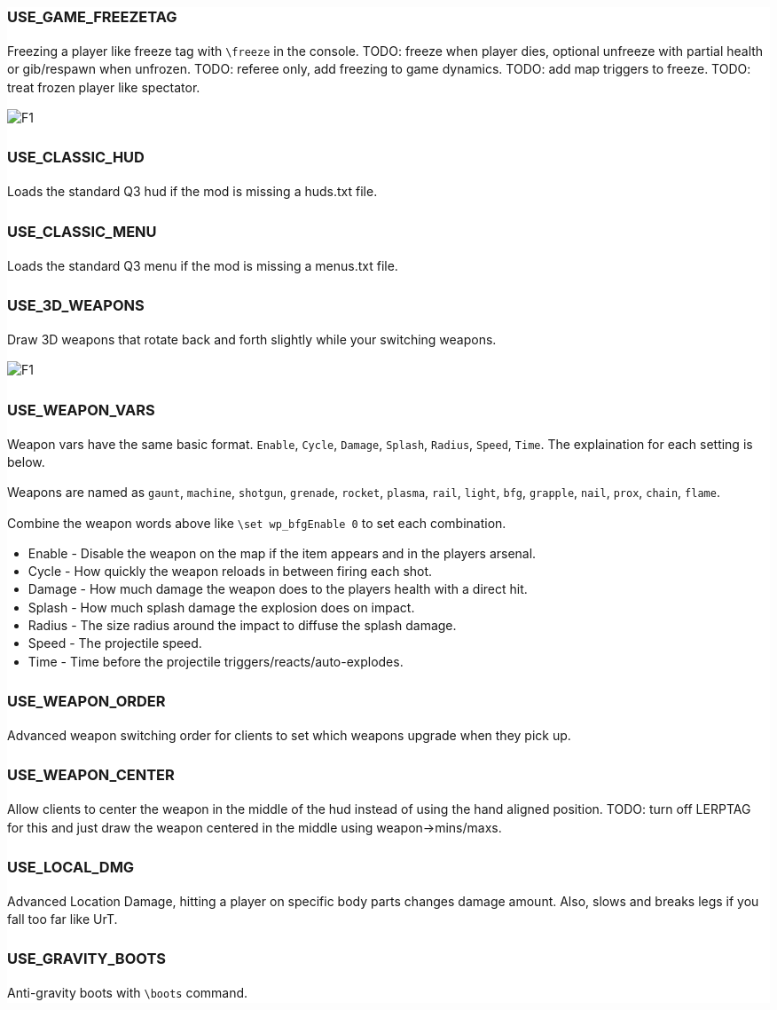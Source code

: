 ### USE_GAME_FREEZETAG
Freezing a player like freeze tag with `\freeze` in the console. TODO: freeze when player dies, optional unfreeze with partial health or gib/respawn when unfrozen.  TODO: referee only, add freezing to game dynamics. TODO: add map triggers to freeze. TODO: treat frozen player like spectator.

![F1](../docs/freeze.png?raw=true)

### USE_CLASSIC_HUD
Loads the standard Q3 hud if the mod is missing a huds.txt file.

### USE_CLASSIC_MENU
Loads the standard Q3 menu if the mod is missing a menus.txt file.

### USE_3D_WEAPONS
Draw 3D weapons that rotate back and forth slightly while your switching weapons.

![F1](../docs/hud.png?raw=true)

### USE_WEAPON_VARS
Weapon vars have the same basic format. `Enable`, `Cycle`, `Damage`, `Splash`, `Radius`, `Speed`, `Time`. The explaination for each setting is below.

Weapons are named as `gaunt`, `machine`, `shotgun`, `grenade`, `rocket`, `plasma`, `rail`, `light`, `bfg`, `grapple`, `nail`, `prox`, `chain`, `flame`.

Combine the weapon words above like `\set wp_bfgEnable 0` to set each combination.

  * Enable - Disable the weapon on the map if the item appears and in the players arsenal.
  * Cycle - How quickly the weapon reloads in between firing each shot.
  * Damage - How much damage the weapon does to the players health with a direct hit.
  * Splash - How much splash damage the explosion does on impact.
  * Radius - The size radius around the impact to diffuse the splash damage.
  * Speed - The projectile speed.
  * Time - Time before the projectile triggers/reacts/auto-explodes.

### USE_WEAPON_ORDER
Advanced weapon switching order for clients to set which weapons upgrade when they pick up.

### USE_WEAPON_CENTER
Allow clients to center the weapon in the middle of the hud instead of using the hand aligned position. TODO: turn off LERPTAG for this and just draw the weapon centered in the middle using weapon->mins/maxs.

### USE_LOCAL_DMG
Advanced Location Damage, hitting a player on specific body parts changes damage amount. Also, slows and breaks legs if you fall too far like UrT.

### USE_GRAVITY_BOOTS
Anti-gravity boots with `\boots` command.
